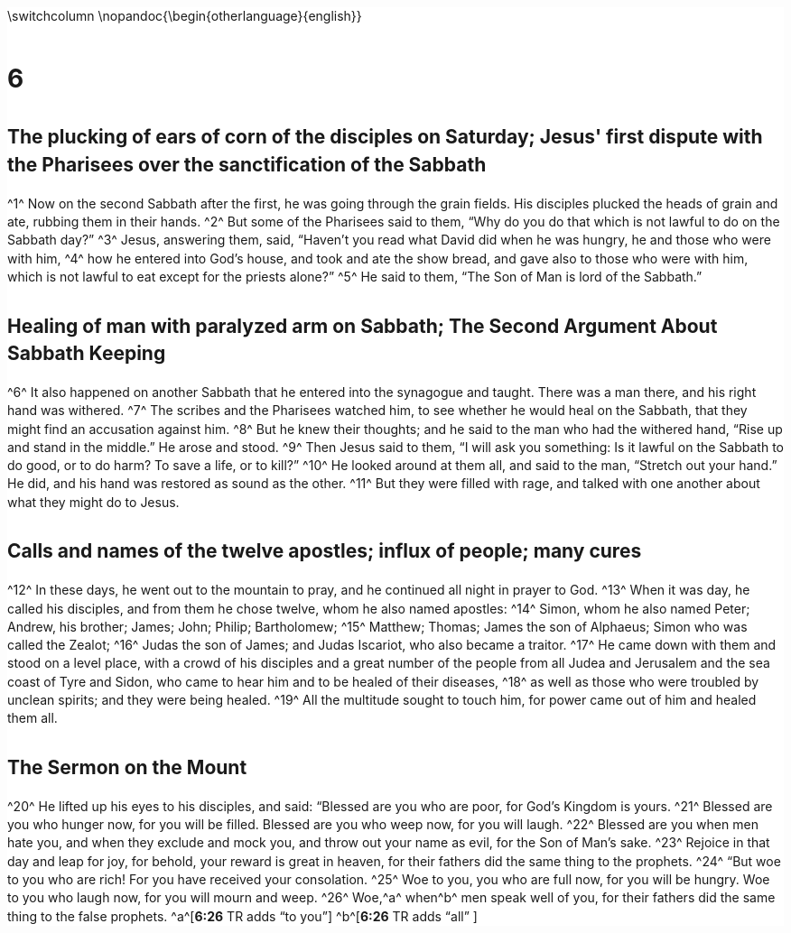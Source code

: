 \switchcolumn
\nopandoc{\begin{otherlanguage}{english}}

# 6
## The plucking of ears of corn of the disciples on Saturday; Jesus' first dispute with the Pharisees over the sanctification of the Sabbath
^1^ Now on the second Sabbath after the first, he was going through the grain fields. His disciples plucked the heads of grain and ate, rubbing them in their hands. ^2^ But some of the Pharisees said to them, “Why do you do that which is not lawful to do on the Sabbath day?” ^3^ Jesus, answering them, said, “Haven’t you read what David did when he was hungry, he and those who were with him, ^4^ how he entered into God’s house, and took and ate the show bread, and gave also to those who were with him, which is not lawful to eat except for the priests alone?” ^5^ He said to them, “The Son of Man is lord of the Sabbath.”

## Healing of man with paralyzed arm on Sabbath; The Second Argument About Sabbath Keeping
^6^ It also happened on another Sabbath that he entered into the synagogue and taught. There was a man there, and his right hand was withered. ^7^ The scribes and the Pharisees watched him, to see whether he would heal on the Sabbath, that they might find an accusation against him. ^8^ But he knew their thoughts; and he said to the man who had the withered hand, “Rise up and stand in the middle.” He arose and stood. ^9^ Then Jesus said to them, “I will ask you something: Is it lawful on the Sabbath to do good, or to do harm? To save a life, or to kill?” ^10^ He looked around at them all, and said to the man, “Stretch out your hand.” He did, and his hand was restored as sound as the other. ^11^ But they were filled with rage, and talked with one another about what they might do to Jesus.

## Calls and names of the twelve apostles; influx of people; many cures
^12^ In these days, he went out to the mountain to pray, and he continued all night in prayer to God. ^13^ When it was day, he called his disciples, and from them he chose twelve, whom he also named apostles: ^14^ Simon, whom he also named Peter; Andrew, his brother; James; John; Philip; Bartholomew; ^15^ Matthew; Thomas; James the son of Alphaeus; Simon who was called the Zealot; ^16^ Judas the son of James; and Judas Iscariot, who also became a traitor. ^17^ He came down with them and stood on a level place, with a crowd of his disciples and a great number of the people from all Judea and Jerusalem and the sea coast of Tyre and Sidon, who came to hear him and to be healed of their diseases, ^18^ as well as those who were troubled by unclean spirits; and they were being healed. ^19^ All the multitude sought to touch him, for power came out of him and healed them all.

## The Sermon on the Mount
^20^ He lifted up his eyes to his disciples, and said: “Blessed are you who are poor, for God’s Kingdom is yours. ^21^ Blessed are you who hunger now, for you will be filled. Blessed are you who weep now, for you will laugh. ^22^ Blessed are you when men hate you, and when they exclude and mock you, and throw out your name as evil, for the Son of Man’s sake. ^23^ Rejoice in that day and leap for joy, for behold, your reward is great in heaven, for their fathers did the same thing to the prophets. ^24^ “But woe to you who are rich! For you have received your consolation. ^25^ Woe to you, you who are full now, for you will be hungry. Woe to you who laugh now, for you will mourn and weep. ^26^ Woe,^a^ when^b^ men speak well of you, for their fathers did the same thing to the false prophets.
^a^[**6:26** TR adds “to you”] ^b^[**6:26** TR adds “all” ]
